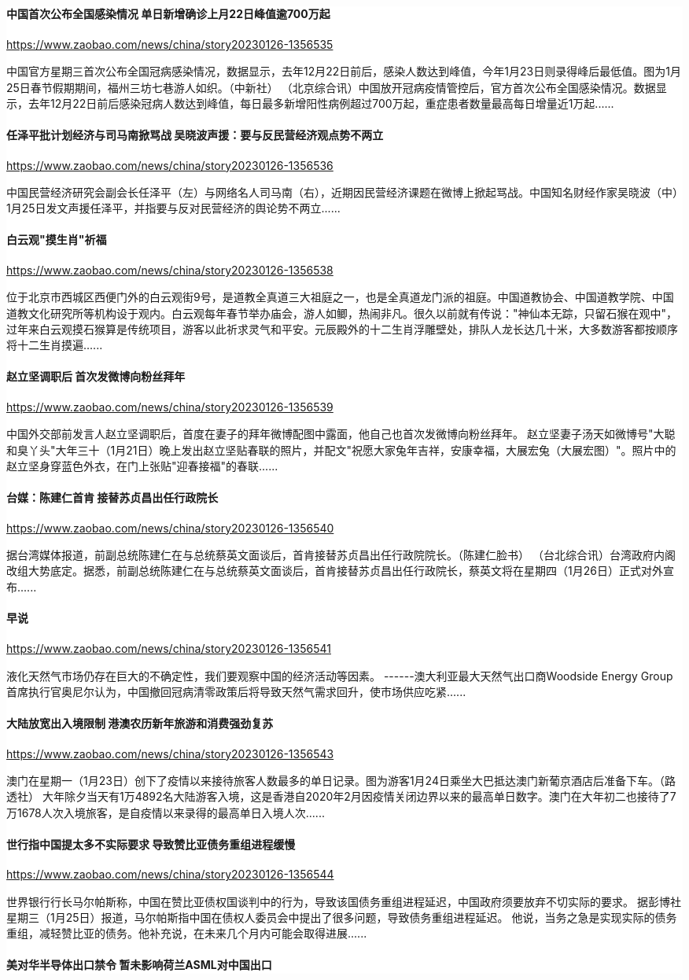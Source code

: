 #### 中国首次公布全国感染情况 单日新增确诊上月22日峰值逾700万起

https://www.zaobao.com/news/china/story20230126-1356535

中国官方星期三首次公布全国冠病感染情况，数据显示，去年12月22日前后，感染人数达到峰值，今年1月23日则录得峰后最低值。图为1月25日春节假期期间，福州三坊七巷游人如织。（中新社）
（北京综合讯）中国放开冠病疫情管控后，官方首次公布全国感染情况。数据显示，去年12月22日前后感染冠病人数达到峰值，每日最多新增阳性病例超过700万起，重症患者数量最高每日增量近1万起......

#### 任泽平批计划经济与司马南掀骂战 吴晓波声援：要与反民营经济观点势不两立

https://www.zaobao.com/news/china/story20230126-1356536

中国民营经济研究会副会长任泽平（左）与网络名人司马南（右），近期因民营经济课题在微博上掀起骂战。中国知名财经作家吴晓波（中）1月25日发文声援任泽平，并指要与反对民营经济的舆论势不两立......

#### 白云观"摸生肖"祈福

https://www.zaobao.com/news/china/story20230126-1356538

位于北京市西城区西便门外的白云观街9号，是道教全真道三大祖庭之一，也是全真道龙门派的祖庭。中国道教协会、中国道教学院、中国道教文化研究所等机构设于观内。白云观每年春节举办庙会，游人如鲫，热闹非凡。很久以前就有传说："神仙本无踪，只留石猴在观中"，过年来白云观摸石猴算是传统项目，游客以此祈求灵气和平安。元辰殿外的十二生肖浮雕壁处，排队人龙长达几十米，大多数游客都按顺序将十二生肖摸遍......

#### 赵立坚调职后 首次发微博向粉丝拜年

https://www.zaobao.com/news/china/story20230126-1356539

中国外交部前发言人赵立坚调职后，首度在妻子的拜年微博配图中露面，他自己也首次发微博向粉丝拜年。
赵立坚妻子汤天如微博号"大聪和臭丫头"大年三十（1月21日）晚上发出赵立坚贴春联的照片，并配文"祝愿大家兔年吉祥，安康幸福，大展宏兔（大展宏图）"。照片中的赵立坚身穿蓝色外衣，在门上张贴"迎春接福"的春联......

#### 台媒：陈建仁首肯 接替苏贞昌出任行政院长

https://www.zaobao.com/news/china/story20230126-1356540

据台湾媒体报道，前副总统陈建仁在与总统蔡英文面谈后，首肯接替苏贞昌出任行政院院长。（陈建仁脸书）
（台北综合讯）台湾政府内阁改组大势底定。据悉，前副总统陈建仁在与总统蔡英文面谈后，首肯接替苏贞昌出任行政院长，蔡英文将在星期四（1月26日）正式对外宣布......

#### 早说

https://www.zaobao.com/news/china/story20230126-1356541

液化天然气市场仍存在巨大的不确定性，我们要观察中国的经济活动等因素。
------澳大利亚最大天然气出口商Woodside Energy
Group首席执行官奥尼尔认为，中国撤回冠病清零政策后将导致天然气需求回升，使市场供应吃紧......

#### 大陆放宽出入境限制 港澳农历新年旅游和消费强劲复苏

https://www.zaobao.com/news/china/story20230126-1356543

澳门在星期一（1月23日）创下了疫情以来接待旅客人数最多的单日记录。图为游客1月24日乘坐大巴抵达澳门新葡京酒店后准备下车。（路透社）
大年除夕当天有1万4892名大陆游客入境，这是香港自2020年2月因疫情关闭边界以来的最高单日数字。澳门在大年初二也接待了7万1678人次入境旅客，是自疫情以来录得的最高单日入境人次......

#### 世行指中国提太多不实际要求 导致赞比亚债务重组进程缓慢

https://www.zaobao.com/news/china/story20230126-1356544

世界银行行长马尔帕斯称，中国在赞比亚债权国谈判中的行为，导致该国债务重组进程延迟，中国政府须要放弃不切实际的要求。
据彭博社星期三（1月25日）报道，马尔帕斯指中国在债权人委员会中提出了很多问题，导致债务重组进程延迟。
他说，当务之急是实现实际的债务重组，减轻赞比亚的债务。他补充说，在未来几个月内可能会取得进展......

#### 美对华半导体出口禁令 暂未影响荷兰ASML对中国出口
